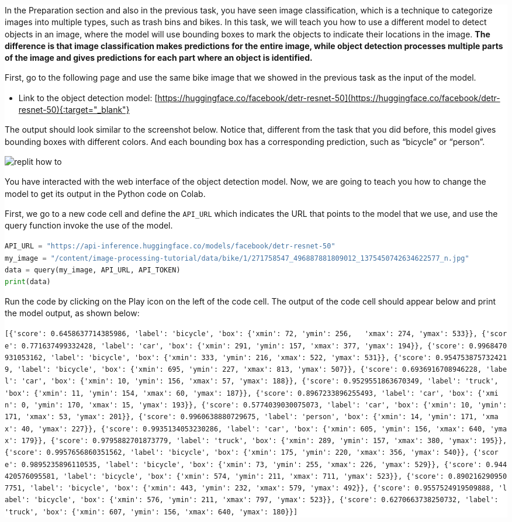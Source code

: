 In the Preparation section and also in the previous task, you have seen image classification, which is a technique to categorize images into multiple types, such as trash bins and bikes. In this task, we will teach you how to use a different model to detect objects in an image, where the model will use bounding boxes to mark the objects to indicate their locations in the image. **The difference is that image classification makes predictions for the entire image, while object detection processes multiple parts of the image and gives predictions for each part where an object is identified.**

First, go to the following page and use the same bike image that we showed in the previous task as the input of the model.

- Link to the object detection model: [https://huggingface.co/facebook/detr-resnet-50](https://huggingface.co/facebook/detr-resnet-50){:target="_blank"}

The output should look similar to the screenshot below. Notice that, different from the task that you did before, this model gives bounding boxes with different colors. And each bounding box has a corresponding prediction, such as “bicycle” or “person”.

![replit how to]({{site.baseurl}}/assets/images/image9.png)

You have interacted with the web interface of the object detection model. Now, we are going to teach you how to change the model to get its output in the Python code on Colab.

First, we go to a new code cell and define the `API_URL` which indicates the URL that points to the model that we use, and use the query function invoke the use of the model.

```python
API_URL = "https://api-inference.huggingface.co/models/facebook/detr-resnet-50"
my_image = "/content/image-processing-tutorial/data/bike/1/271758547_496887881809012_1375450742634622577_n.jpg"
data = query(my_image, API_URL, API_TOKEN)
print(data)
```

Run the code by clicking on the Play icon on the left of the code cell. The output of the code cell should appear below and print the model output, as shown below:

```
[{'score': 0.6458637714385986, 'label': 'bicycle', 'box': {'xmin': 72, 'ymin': 256,   'xmax': 274, 'ymax': 533}}, {'score': 0.771637499332428, 'label': 'car', 'box': {'xmin': 291, 'ymin': 157, 'xmax': 377, 'ymax': 194}}, {'score': 0.9968470931053162, 'label': 'bicycle', 'box': {'xmin': 333, 'ymin': 216, 'xmax': 522, 'ymax': 531}}, {'score': 0.9547538757324219, 'label': 'bicycle', 'box': {'xmin': 695, 'ymin': 227, 'xmax': 813, 'ymax': 507}}, {'score': 0.6936916708946228, 'label': 'car', 'box': {'xmin': 10, 'ymin': 156, 'xmax': 57, 'ymax': 188}}, {'score': 0.9529551863670349, 'label': 'truck', 'box': {'xmin': 11, 'ymin': 154, 'xmax': 60, 'ymax': 187}}, {'score': 0.8967233896255493, 'label': 'car', 'box': {'xmin': 0, 'ymin': 170, 'xmax': 15, 'ymax': 193}}, {'score': 0.5774039030075073, 'label': 'car', 'box': {'xmin': 10, 'ymin': 171, 'xmax': 53, 'ymax': 201}}, {'score': 0.9960638880729675, 'label': 'person', 'box': {'xmin': 14, 'ymin': 171, 'xmax': 40, 'ymax': 227}}, {'score': 0.9935134053230286, 'label': 'car', 'box': {'xmin': 605, 'ymin': 156, 'xmax': 640, 'ymax': 179}}, {'score': 0.9795882701873779, 'label': 'truck', 'box': {'xmin': 289, 'ymin': 157, 'xmax': 380, 'ymax': 195}}, {'score': 0.9957656860351562, 'label': 'bicycle', 'box': {'xmin': 175, 'ymin': 220, 'xmax': 356, 'ymax': 540}}, {'score': 0.9895235896110535, 'label': 'bicycle', 'box': {'xmin': 73, 'ymin': 255, 'xmax': 226, 'ymax': 529}}, {'score': 0.944420576095581, 'label': 'bicycle', 'box': {'xmin': 574, 'ymin': 211, 'xmax': 711, 'ymax': 523}}, {'score': 0.8902162909507751, 'label': 'bicycle', 'box': {'xmin': 443, 'ymin': 232, 'xmax': 579, 'ymax': 492}}, {'score': 0.9557524919509888, 'label': 'bicycle', 'box': {'xmin': 576, 'ymin': 211, 'xmax': 797, 'ymax': 523}}, {'score': 0.6270663738250732, 'label': 'truck', 'box': {'xmin': 607, 'ymin': 156, 'xmax': 640, 'ymax': 180}}]
```
